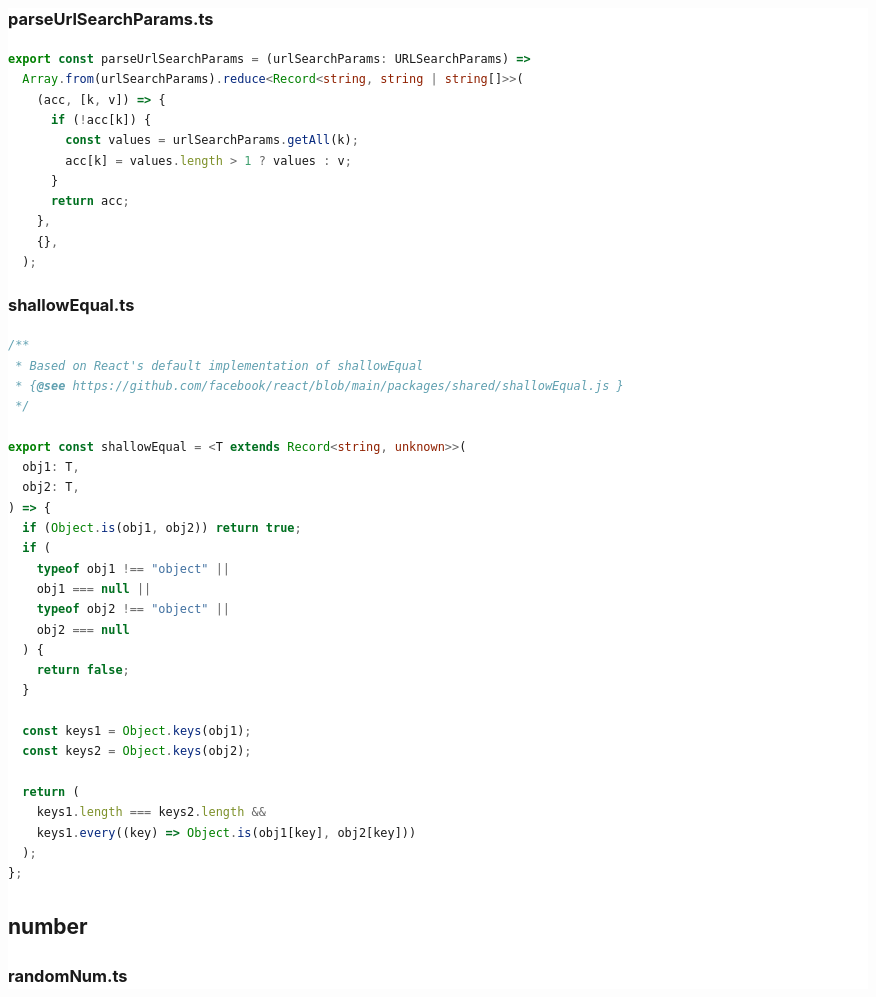 ### parseUrlSearchParams.ts

```typescript
export const parseUrlSearchParams = (urlSearchParams: URLSearchParams) =>
  Array.from(urlSearchParams).reduce<Record<string, string | string[]>>(
    (acc, [k, v]) => {
      if (!acc[k]) {
        const values = urlSearchParams.getAll(k);
        acc[k] = values.length > 1 ? values : v;
      }
      return acc;
    },
    {},
  );
```

### shallowEqual.ts

```typescript
/**
 * Based on React's default implementation of shallowEqual
 * {@see https://github.com/facebook/react/blob/main/packages/shared/shallowEqual.js }
 */

export const shallowEqual = <T extends Record<string, unknown>>(
  obj1: T,
  obj2: T,
) => {
  if (Object.is(obj1, obj2)) return true;
  if (
    typeof obj1 !== "object" ||
    obj1 === null ||
    typeof obj2 !== "object" ||
    obj2 === null
  ) {
    return false;
  }

  const keys1 = Object.keys(obj1);
  const keys2 = Object.keys(obj2);

  return (
    keys1.length === keys2.length &&
    keys1.every((key) => Object.is(obj1[key], obj2[key]))
  );
};
```

## number

### randomNum.ts
